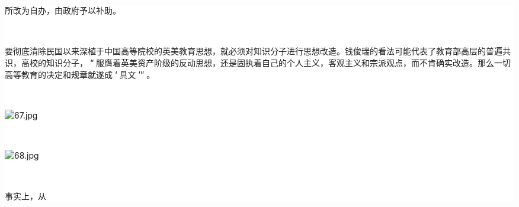   <span class="s1">
   所改为自办，由政府予以补助。
  </span>
 </p>
 <p class="p1">
  <span class="s1">
  </span>
  <br/>
 </p>
 <p class="p2">
  <span class="s1">
   要彻底清除民国以来深植于中国高等院校的英美教育思想，就必须对知识分子进行思想改造。钱俊瑞的看法可能代表了教育部高层的普遍共识，高校的知识分子，
  </span>
  <span class="s2">
   “
  </span>
  <span class="s1">
   服膺着英美资产阶级的反动思想，还是固执着自己的个人主义，客观主义和宗派观点，而不肯确实改造。那么一切高等教育的决定和规章就遂成
  </span>
  <span class="s2">
   ‘
  </span>
  <span class="s1">
   具文
  </span>
  <span class="s2">
   ’”
  </span>
  <span class="s1">
   。
  </span>
 </p>
 <p class="p1">
  <span class="s1">
  </span>
  <br/>
 </p>
 <p class="p3">
  <span class="s1">
   <img alt="67.jpg" border="0" height="317" src="/medias/contents/5052/67.jpg" width="550"/>
  </span>
 </p>
 <p class="p3">
  <span class="s1">
   <br/>
  </span>
 </p>
 <p class="p3">
  <span class="s1">
   <img alt="68.jpg" border="0" height="469" src="/medias/contents/5052/68.jpg" width="350"/>
  </span>
 </p>
 <p class="p1">
  <span class="s1">
  </span>
  <br/>
 </p>
 <p class="p2">
  <span class="s1">
   事实上，从
  </span>
  <span class="s2">